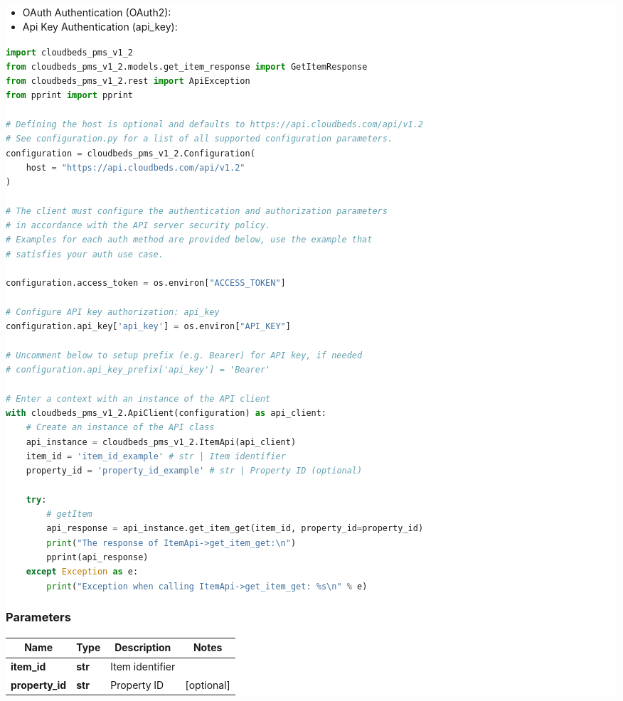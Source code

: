 * OAuth Authentication (OAuth2):
* Api Key Authentication (api_key):

```python
import cloudbeds_pms_v1_2
from cloudbeds_pms_v1_2.models.get_item_response import GetItemResponse
from cloudbeds_pms_v1_2.rest import ApiException
from pprint import pprint

# Defining the host is optional and defaults to https://api.cloudbeds.com/api/v1.2
# See configuration.py for a list of all supported configuration parameters.
configuration = cloudbeds_pms_v1_2.Configuration(
    host = "https://api.cloudbeds.com/api/v1.2"
)

# The client must configure the authentication and authorization parameters
# in accordance with the API server security policy.
# Examples for each auth method are provided below, use the example that
# satisfies your auth use case.

configuration.access_token = os.environ["ACCESS_TOKEN"]

# Configure API key authorization: api_key
configuration.api_key['api_key'] = os.environ["API_KEY"]

# Uncomment below to setup prefix (e.g. Bearer) for API key, if needed
# configuration.api_key_prefix['api_key'] = 'Bearer'

# Enter a context with an instance of the API client
with cloudbeds_pms_v1_2.ApiClient(configuration) as api_client:
    # Create an instance of the API class
    api_instance = cloudbeds_pms_v1_2.ItemApi(api_client)
    item_id = 'item_id_example' # str | Item identifier
    property_id = 'property_id_example' # str | Property ID (optional)

    try:
        # getItem
        api_response = api_instance.get_item_get(item_id, property_id=property_id)
        print("The response of ItemApi->get_item_get:\n")
        pprint(api_response)
    except Exception as e:
        print("Exception when calling ItemApi->get_item_get: %s\n" % e)
```



### Parameters


Name | Type | Description  | Notes
------------- | ------------- | ------------- | -------------
 **item_id** | **str**| Item identifier | 
 **property_id** | **str**| Property ID | [optional] 
